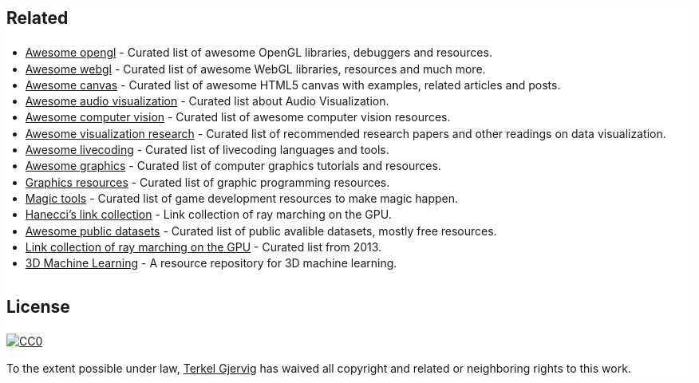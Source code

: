 ## Related

- [Awesome opengl](https://github.com/eug/awesome-opengl) - Curated list of awesome OpenGL libraries, debuggers and resources.
- [Awesome webgl](https://github.com/sjfricke/awesome-webgl) - Curated list of awesome WebGL libraries, resources and much more.
- [Awesome canvas](https://github.com/raphamorim/awesome-canvas) - Curated list of awesome HTML5 canvas with examples, related articles and posts.
- [Awesome audio visualization](https://github.com/willianjusten/awesome-audio-visualization) - Curated list about Audio Visualization.
- [Awesome computer vision](https://github.com/jbhuang0604/awesome-computer-vision) - Curated list of awesome computer vision resources.
- [Awesome visualization research](https://github.com/mathisonian/awesome-visualization-research) - Curated list of recommended research papers and other readings on data visualization.
- [Awesome livecoding](https://github.com/lvm/awesome-livecoding/) - Curated list of livecoding languages and tools.
- [Awesome graphics](https://github.com/ericjang/awesome-graphics) - Curated list of computer graphics tutorials and resources.
- [Graphics resources](https://github.com/mattdesl/graphics-resources) - Curated list of graphic programming resources.
- [Magic tools](https://github.com/ellisonleao/magictools) - Curated list of game development resources to make magic happen.
- [Hanecci’s link collection](http://d.hatena.ne.jp/hanecci/20131005/p1) - Link collection of ray marching on the GPU.
- [Awesome public datasets](https://github.com/caesar0301/awesome-public-datasets) - Curated list of public avalible datasets, mostly free resources.
- [Link collection of ray marching on the GPU](http://d.hatena.ne.jp/hanecci/20131005/p1) - Curated list from 2013.
- [3D Machine Learning](https://github.com/timzhang642/3D-Machine-Learning) - A resource repository for 3D machine learning.


## License

[![CC0](http://mirrors.creativecommons.org/presskit/buttons/88x31/svg/cc-zero.svg)](https://creativecommons.org/publicdomain/zero/1.0/)

To the extent possible under law, [Terkel Gjervig](http://terkel.com) has waived all copyright and related or neighboring rights to this work.
